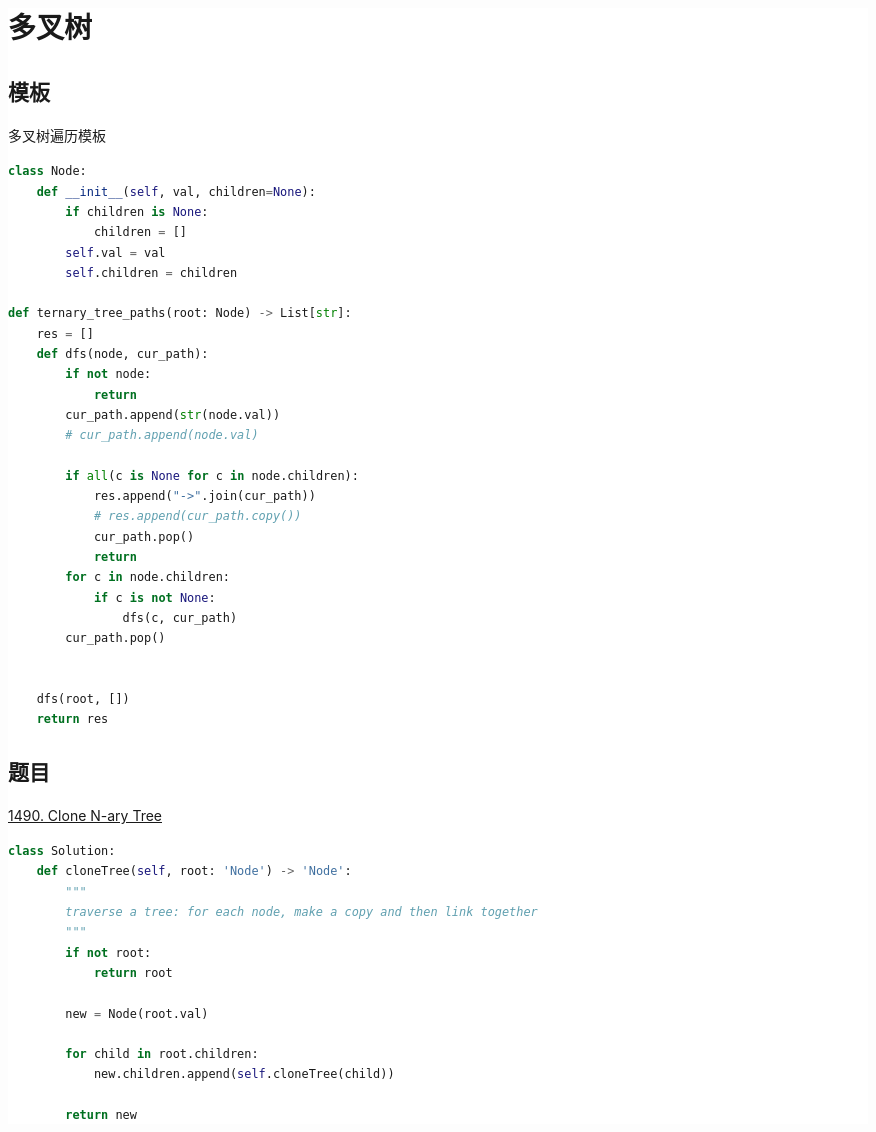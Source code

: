 # 多叉树

## 模板

多叉树遍历模板

```py
class Node:
    def __init__(self, val, children=None):
        if children is None:
            children = []
        self.val = val
        self.children = children

def ternary_tree_paths(root: Node) -> List[str]:
    res = []
    def dfs(node, cur_path):
        if not node:
            return 
        cur_path.append(str(node.val)) 
        # cur_path.append(node.val)       
        
        if all(c is None for c in node.children):
            res.append("->".join(cur_path))
            # res.append(cur_path.copy())
            cur_path.pop()
            return
        for c in node.children:
            if c is not None:
                dfs(c, cur_path)
        cur_path.pop()
              
        
    dfs(root, [])
    return res
```

## 题目

[1490. Clone N-ary Tree](https://leetcode.com/problems/clone-n-ary-tree/)

```py
class Solution:
    def cloneTree(self, root: 'Node') -> 'Node':
        """
        traverse a tree: for each node, make a copy and then link together
        """
        if not root:
            return root
        
        new = Node(root.val)
        
        for child in root.children:
            new.children.append(self.cloneTree(child))
        
        return new
```
